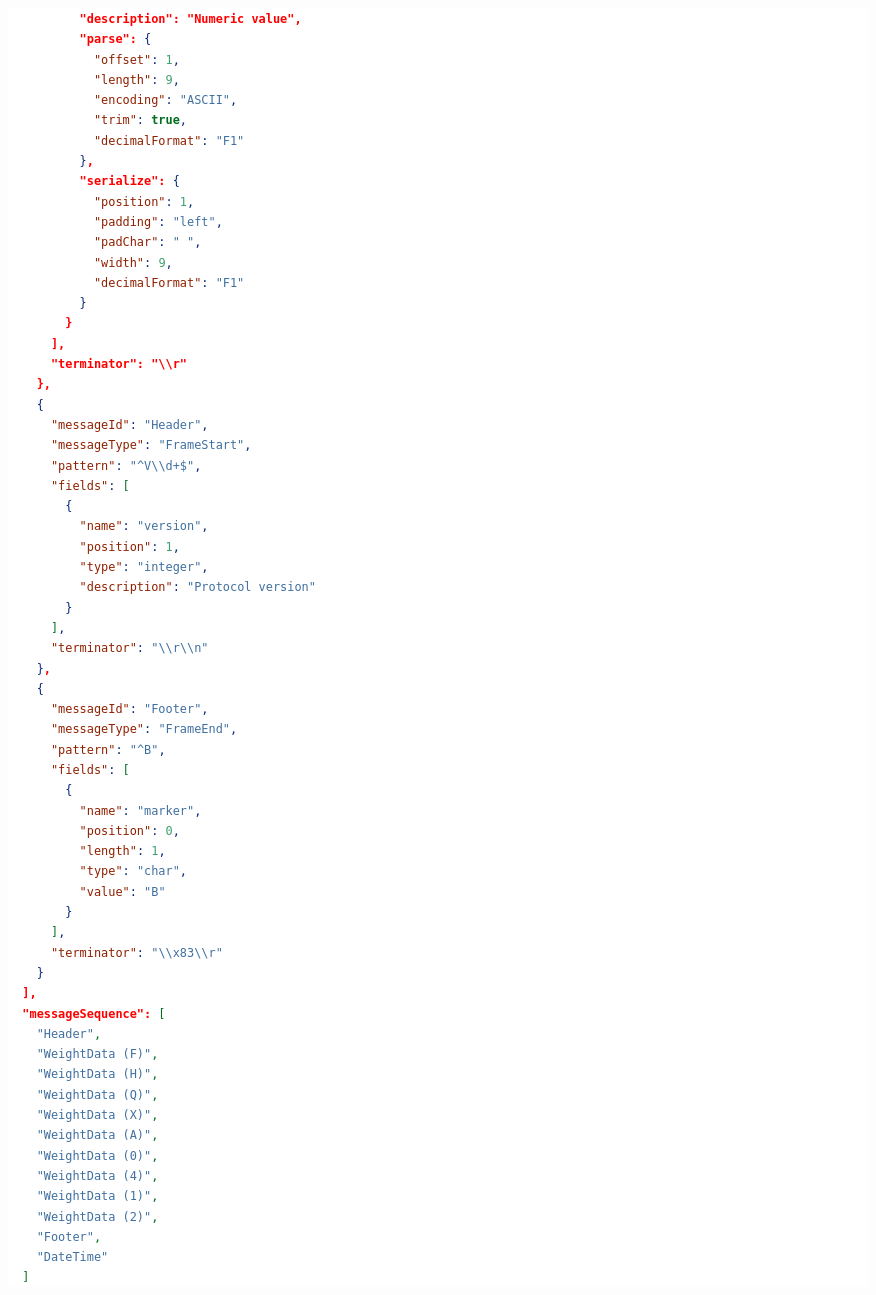 ```json
          "description": "Numeric value",
          "parse": {
            "offset": 1,
            "length": 9,
            "encoding": "ASCII",
            "trim": true,
            "decimalFormat": "F1"
          },
          "serialize": {
            "position": 1,
            "padding": "left",
            "padChar": " ",
            "width": 9,
            "decimalFormat": "F1"
          }
        }
      ],
      "terminator": "\\r"
    },
    {
      "messageId": "Header",
      "messageType": "FrameStart",
      "pattern": "^V\\d+$",
      "fields": [
        {
          "name": "version",
          "position": 1,
          "type": "integer",
          "description": "Protocol version"
        }
      ],
      "terminator": "\\r\\n"
    },
    {
      "messageId": "Footer",
      "messageType": "FrameEnd",
      "pattern": "^B",
      "fields": [
        {
          "name": "marker",
          "position": 0,
          "length": 1,
          "type": "char",
          "value": "B"
        }
      ],
      "terminator": "\\x83\\r"
    }
  ],
  "messageSequence": [
    "Header",
    "WeightData (F)",
    "WeightData (H)",
    "WeightData (Q)",
    "WeightData (X)",
    "WeightData (A)",
    "WeightData (0)",
    "WeightData (4)",
    "WeightData (1)",
    "WeightData (2)",
    "Footer",
    "DateTime"
  ]
```